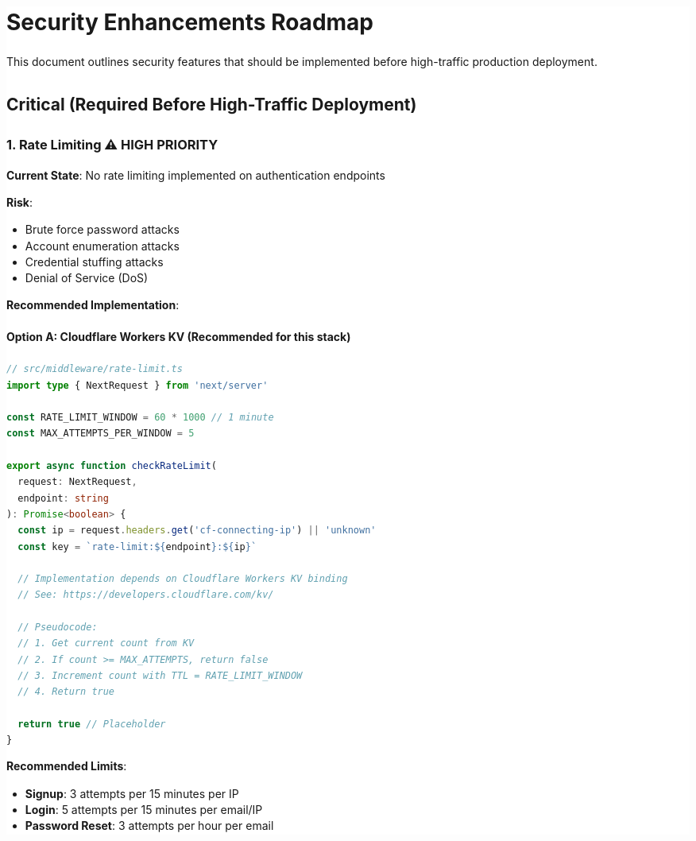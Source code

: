 # Security Enhancements Roadmap

This document outlines security features that should be implemented before high-traffic production deployment.

## Critical (Required Before High-Traffic Deployment)

### 1. Rate Limiting ⚠️ **HIGH PRIORITY**

**Current State**: No rate limiting implemented on authentication endpoints

**Risk**:
- Brute force password attacks
- Account enumeration attacks
- Credential stuffing attacks
- Denial of Service (DoS)

**Recommended Implementation**:

#### Option A: Cloudflare Workers KV (Recommended for this stack)
```typescript
// src/middleware/rate-limit.ts
import type { NextRequest } from 'next/server'

const RATE_LIMIT_WINDOW = 60 * 1000 // 1 minute
const MAX_ATTEMPTS_PER_WINDOW = 5

export async function checkRateLimit(
  request: NextRequest,
  endpoint: string
): Promise<boolean> {
  const ip = request.headers.get('cf-connecting-ip') || 'unknown'
  const key = `rate-limit:${endpoint}:${ip}`

  // Implementation depends on Cloudflare Workers KV binding
  // See: https://developers.cloudflare.com/kv/

  // Pseudocode:
  // 1. Get current count from KV
  // 2. If count >= MAX_ATTEMPTS, return false
  // 3. Increment count with TTL = RATE_LIMIT_WINDOW
  // 4. Return true

  return true // Placeholder
}
```

**Recommended Limits**:
- **Signup**: 3 attempts per 15 minutes per IP
- **Login**: 5 attempts per 15 minutes per email/IP
- **Password Reset**: 3 attempts per hour per email
